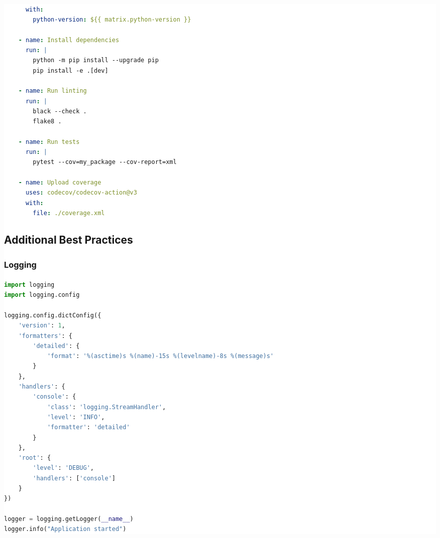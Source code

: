 ```yaml
      with:
        python-version: ${{ matrix.python-version }}

    - name: Install dependencies
      run: |
        python -m pip install --upgrade pip
        pip install -e .[dev]

    - name: Run linting
      run: |
        black --check .
        flake8 .

    - name: Run tests
      run: |
        pytest --cov=my_package --cov-report=xml

    - name: Upload coverage
      uses: codecov/codecov-action@v3
      with:
        file: ./coverage.xml
```

## Additional Best Practices

### Logging
```python
import logging
import logging.config

logging.config.dictConfig({
    'version': 1,
    'formatters': {
        'detailed': {
            'format': '%(asctime)s %(name)-15s %(levelname)-8s %(message)s'
        }
    },
    'handlers': {
        'console': {
            'class': 'logging.StreamHandler',
            'level': 'INFO',
            'formatter': 'detailed'
        }
    },
    'root': {
        'level': 'DEBUG',
        'handlers': ['console']
    }
})

logger = logging.getLogger(__name__)
logger.info("Application started")
```
